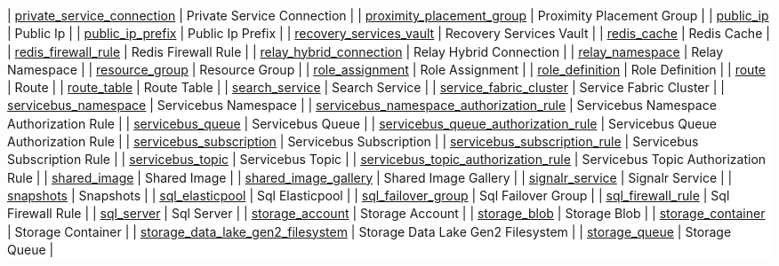 | <a name="output_private_service_connection"></a> [private\_service\_connection](#output\_private\_service\_connection) | Private Service Connection |
| <a name="output_proximity_placement_group"></a> [proximity\_placement\_group](#output\_proximity\_placement\_group) | Proximity Placement Group |
| <a name="output_public_ip"></a> [public\_ip](#output\_public\_ip) | Public Ip |
| <a name="output_public_ip_prefix"></a> [public\_ip\_prefix](#output\_public\_ip\_prefix) | Public Ip Prefix |
| <a name="output_recovery_services_vault"></a> [recovery\_services\_vault](#output\_recovery\_services\_vault) | Recovery Services Vault |
| <a name="output_redis_cache"></a> [redis\_cache](#output\_redis\_cache) | Redis Cache |
| <a name="output_redis_firewall_rule"></a> [redis\_firewall\_rule](#output\_redis\_firewall\_rule) | Redis Firewall Rule |
| <a name="output_relay_hybrid_connection"></a> [relay\_hybrid\_connection](#output\_relay\_hybrid\_connection) | Relay Hybrid Connection |
| <a name="output_relay_namespace"></a> [relay\_namespace](#output\_relay\_namespace) | Relay Namespace |
| <a name="output_resource_group"></a> [resource\_group](#output\_resource\_group) | Resource Group |
| <a name="output_role_assignment"></a> [role\_assignment](#output\_role\_assignment) | Role Assignment |
| <a name="output_role_definition"></a> [role\_definition](#output\_role\_definition) | Role Definition |
| <a name="output_route"></a> [route](#output\_route) | Route |
| <a name="output_route_table"></a> [route\_table](#output\_route\_table) | Route Table |
| <a name="output_search_service"></a> [search\_service](#output\_search\_service) | Search Service |
| <a name="output_service_fabric_cluster"></a> [service\_fabric\_cluster](#output\_service\_fabric\_cluster) | Service Fabric Cluster |
| <a name="output_servicebus_namespace"></a> [servicebus\_namespace](#output\_servicebus\_namespace) | Servicebus Namespace |
| <a name="output_servicebus_namespace_authorization_rule"></a> [servicebus\_namespace\_authorization\_rule](#output\_servicebus\_namespace\_authorization\_rule) | Servicebus Namespace Authorization Rule |
| <a name="output_servicebus_queue"></a> [servicebus\_queue](#output\_servicebus\_queue) | Servicebus Queue |
| <a name="output_servicebus_queue_authorization_rule"></a> [servicebus\_queue\_authorization\_rule](#output\_servicebus\_queue\_authorization\_rule) | Servicebus Queue Authorization Rule |
| <a name="output_servicebus_subscription"></a> [servicebus\_subscription](#output\_servicebus\_subscription) | Servicebus Subscription |
| <a name="output_servicebus_subscription_rule"></a> [servicebus\_subscription\_rule](#output\_servicebus\_subscription\_rule) | Servicebus Subscription Rule |
| <a name="output_servicebus_topic"></a> [servicebus\_topic](#output\_servicebus\_topic) | Servicebus Topic |
| <a name="output_servicebus_topic_authorization_rule"></a> [servicebus\_topic\_authorization\_rule](#output\_servicebus\_topic\_authorization\_rule) | Servicebus Topic Authorization Rule |
| <a name="output_shared_image"></a> [shared\_image](#output\_shared\_image) | Shared Image |
| <a name="output_shared_image_gallery"></a> [shared\_image\_gallery](#output\_shared\_image\_gallery) | Shared Image Gallery |
| <a name="output_signalr_service"></a> [signalr\_service](#output\_signalr\_service) | Signalr Service |
| <a name="output_snapshots"></a> [snapshots](#output\_snapshots) | Snapshots |
| <a name="output_sql_elasticpool"></a> [sql\_elasticpool](#output\_sql\_elasticpool) | Sql Elasticpool |
| <a name="output_sql_failover_group"></a> [sql\_failover\_group](#output\_sql\_failover\_group) | Sql Failover Group |
| <a name="output_sql_firewall_rule"></a> [sql\_firewall\_rule](#output\_sql\_firewall\_rule) | Sql Firewall Rule |
| <a name="output_sql_server"></a> [sql\_server](#output\_sql\_server) | Sql Server |
| <a name="output_storage_account"></a> [storage\_account](#output\_storage\_account) | Storage Account |
| <a name="output_storage_blob"></a> [storage\_blob](#output\_storage\_blob) | Storage Blob |
| <a name="output_storage_container"></a> [storage\_container](#output\_storage\_container) | Storage Container |
| <a name="output_storage_data_lake_gen2_filesystem"></a> [storage\_data\_lake\_gen2\_filesystem](#output\_storage\_data\_lake\_gen2\_filesystem) | Storage Data Lake Gen2 Filesystem |
| <a name="output_storage_queue"></a> [storage\_queue](#output\_storage\_queue) | Storage Queue |